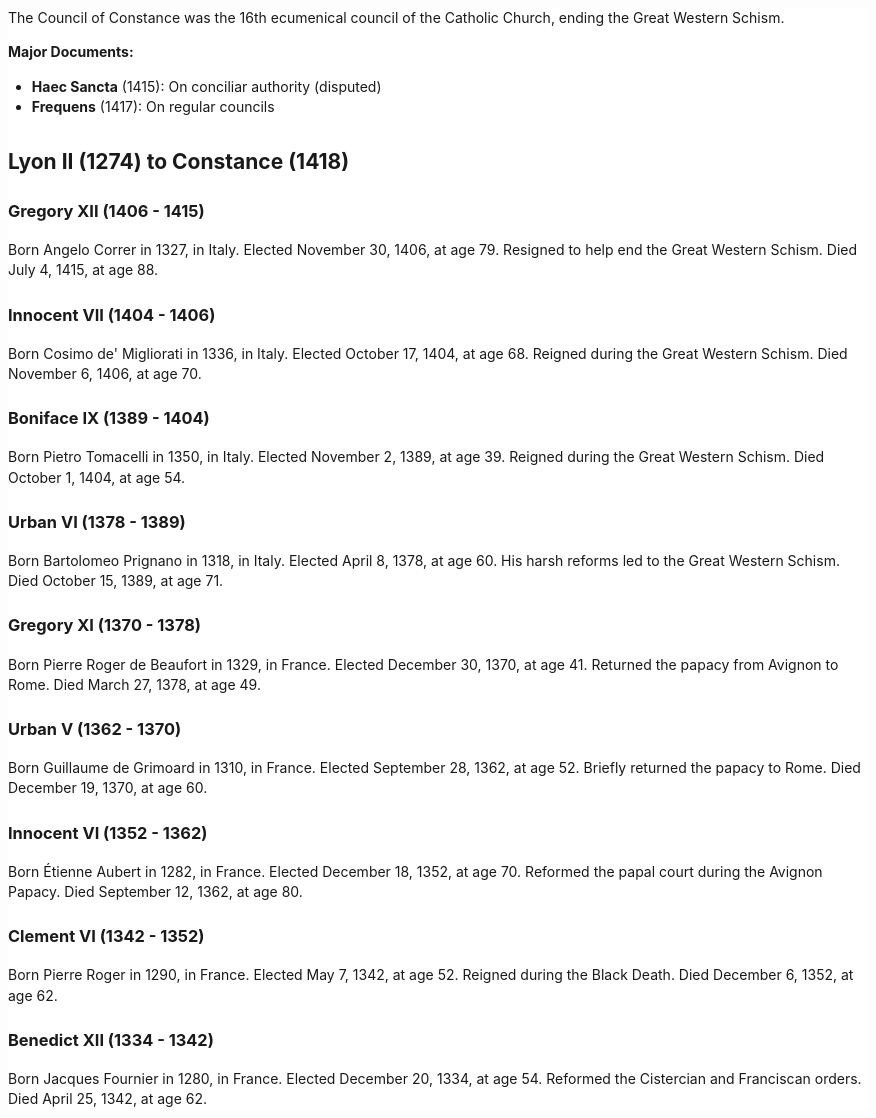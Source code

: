 The Council of Constance was the 16th ecumenical council of the Catholic Church, ending the Great Western Schism.

**Major Documents:**

- **Haec Sancta** (1415): On conciliar authority (disputed)
- **Frequens** (1417): On regular councils

## Lyon II (1274) to Constance (1418)

### Gregory XII (1406 - 1415)

Born Angelo Correr in 1327, in Italy. Elected November 30, 1406, at age 79. 
Resigned to help end the Great Western Schism. Died July 4, 1415, at age 88.

### Innocent VII (1404 - 1406)

Born Cosimo de' Migliorati in 1336, in Italy. Elected October 17, 1404, at age 68. 
Reigned during the Great Western Schism. Died November 6, 1406, at age 70.

### Boniface IX (1389 - 1404)

Born Pietro Tomacelli in 1350, in Italy. Elected November 2, 1389, at age 39. 
Reigned during the Great Western Schism. Died October 1, 1404, at age 54.

### Urban VI (1378 - 1389)

Born Bartolomeo Prignano in 1318, in Italy. Elected April 8, 1378, at age 60. 
His harsh reforms led to the Great Western Schism. Died October 15, 1389, at age 71.

### Gregory XI (1370 - 1378)

Born Pierre Roger de Beaufort in 1329, in France. Elected December 30, 1370, at age 41. 
Returned the papacy from Avignon to Rome. Died March 27, 1378, at age 49.

### Urban V (1362 - 1370)

Born Guillaume de Grimoard in 1310, in France. Elected September 28, 1362, at age 52. 
Briefly returned the papacy to Rome. Died December 19, 1370, at age 60.

### Innocent VI (1352 - 1362)

Born Étienne Aubert in 1282, in France. Elected December 18, 1352, at age 70. 
Reformed the papal court during the Avignon Papacy. Died September 12, 1362, at age 80.

### Clement VI (1342 - 1352)

Born Pierre Roger in 1290, in France. Elected May 7, 1342, at age 52. 
Reigned during the Black Death. Died December 6, 1352, at age 62.

### Benedict XII (1334 - 1342)

Born Jacques Fournier in 1280, in France. Elected December 20, 1334, at age 54. 
Reformed the Cistercian and Franciscan orders. Died April 25, 1342, at age 62.
